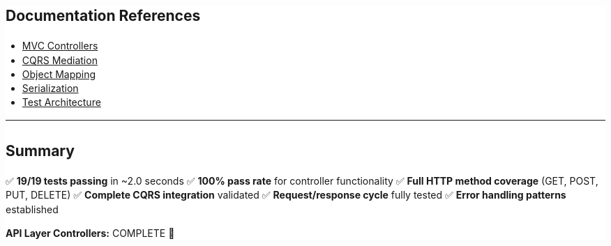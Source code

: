 
## Documentation References

- [MVC Controllers](../../docs/features/mvc-controllers.md)
- [CQRS Mediation](../../docs/features/simple-cqrs.md)
- [Object Mapping](../../docs/features/object-mapping.md)
- [Serialization](../../docs/features/serialization.md)
- [Test Architecture](../TEST_ARCHITECTURE.md)

---

## Summary

✅ **19/19 tests passing** in ~2.0 seconds
✅ **100% pass rate** for controller functionality
✅ **Full HTTP method coverage** (GET, POST, PUT, DELETE)
✅ **Complete CQRS integration** validated
✅ **Request/response cycle** fully tested
✅ **Error handling patterns** established

**API Layer Controllers:** COMPLETE 🎉
